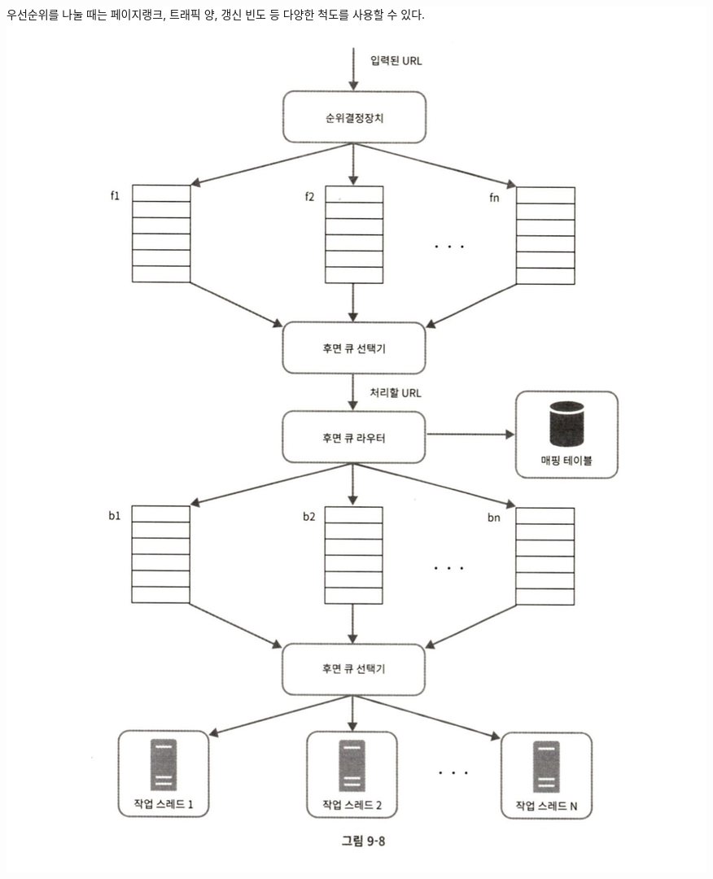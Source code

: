 우선순위를 나눌 때는 페이지랭크, 트래픽 양, 갱신 빈도 등 다양한 척도를 사용할 수 있다.

![./assets/09_img_1.png](./assets/09_img_1.png)
